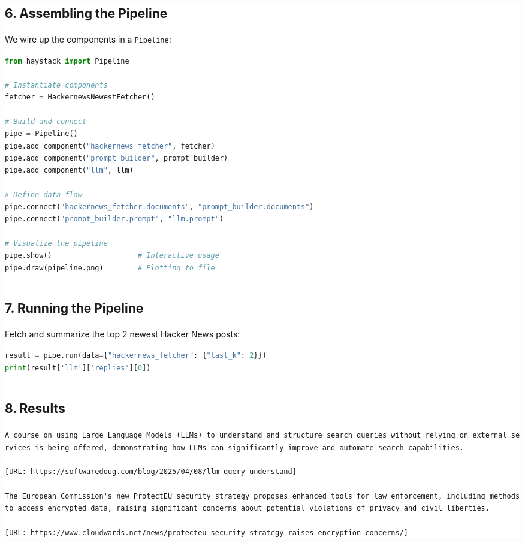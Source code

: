 
## 6. Assembling the Pipeline

We wire up the components in a `Pipeline`:

```python
from haystack import Pipeline

# Instantiate components
fetcher = HackernewsNewestFetcher()

# Build and connect
pipe = Pipeline()
pipe.add_component("hackernews_fetcher", fetcher)
pipe.add_component("prompt_builder", prompt_builder)
pipe.add_component("llm", llm)

# Define data flow
pipe.connect("hackernews_fetcher.documents", "prompt_builder.documents")
pipe.connect("prompt_builder.prompt", "llm.prompt")

# Visualize the pipeline
pipe.show()                    # Interactive usage
pipe.draw(pipeline.png)        # Plotting to file
```

---

## 7. Running the Pipeline

Fetch and summarize the top 2 newest Hacker News posts:

```python
result = pipe.run(data={"hackernews_fetcher": {"last_k": 2}})
print(result['llm']['replies'][0])
```

---

## 8. Results

```
A course on using Large Language Models (LLMs) to understand and structure search queries without relying on external services is being offered, demonstrating how LLMs can significantly improve and automate search capabilities.

[URL: https://softwaredoug.com/blog/2025/04/08/llm-query-understand]

The European Commission's new ProtectEU security strategy proposes enhanced tools for law enforcement, including methods to access encrypted data, raising significant concerns about potential violations of privacy and civil liberties.

[URL: https://www.cloudwards.net/news/protecteu-security-strategy-raises-encryption-concerns/]
```
